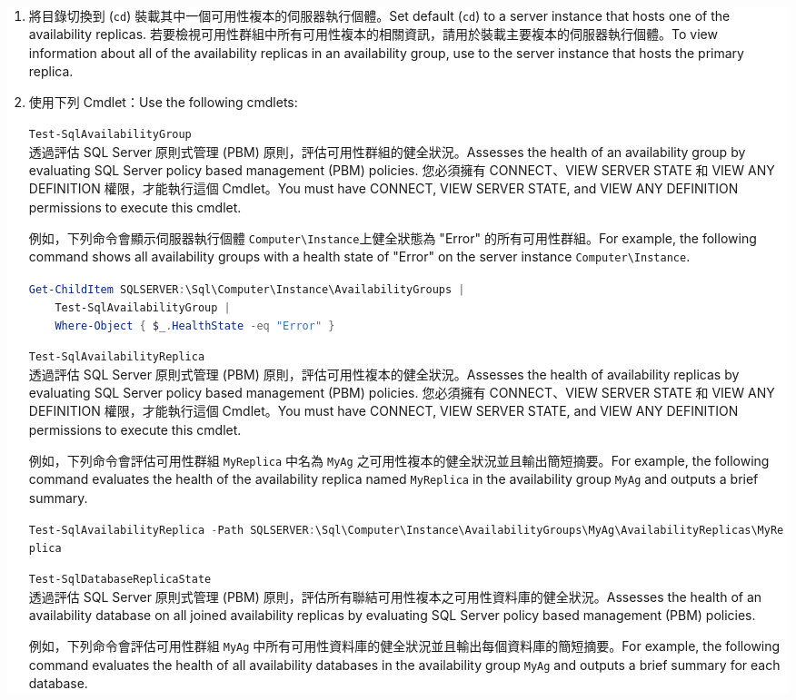 1.  <span data-ttu-id="b6dd9-123">將目錄切換到 (`cd`) 裝載其中一個可用性複本的伺服器執行個體。</span><span class="sxs-lookup"><span data-stu-id="b6dd9-123">Set default (`cd`) to a server instance that hosts one of the availability replicas.</span></span> <span data-ttu-id="b6dd9-124">若要檢視可用性群組中所有可用性複本的相關資訊，請用於裝載主要複本的伺服器執行個體。</span><span class="sxs-lookup"><span data-stu-id="b6dd9-124">To view information about all of the availability replicas in an availability group, use to the server instance that hosts the primary replica.</span></span>  
  
2.  <span data-ttu-id="b6dd9-125">使用下列 Cmdlet：</span><span class="sxs-lookup"><span data-stu-id="b6dd9-125">Use the following cmdlets:</span></span>  
  
     `Test-SqlAvailabilityGroup`  
     <span data-ttu-id="b6dd9-126">透過評估 SQL Server 原則式管理 (PBM) 原則，評估可用性群組的健全狀況。</span><span class="sxs-lookup"><span data-stu-id="b6dd9-126">Assesses the health of an availability group by evaluating SQL Server policy based management (PBM) policies.</span></span> <span data-ttu-id="b6dd9-127">您必須擁有 CONNECT、VIEW SERVER STATE 和 VIEW ANY DEFINITION 權限，才能執行這個 Cmdlet。</span><span class="sxs-lookup"><span data-stu-id="b6dd9-127">You must have CONNECT, VIEW SERVER STATE, and VIEW ANY DEFINITION permissions to execute this cmdlet.</span></span>  
  
     <span data-ttu-id="b6dd9-128">例如，下列命令會顯示伺服器執行個體 `Computer\Instance`上健全狀態為 "Error" 的所有可用性群組。</span><span class="sxs-lookup"><span data-stu-id="b6dd9-128">For example, the following command shows all availability groups with a health state of "Error" on the server instance `Computer\Instance`.</span></span>  
  
    ```powershell
    Get-ChildItem SQLSERVER:\Sql\Computer\Instance\AvailabilityGroups |
        Test-SqlAvailabilityGroup |
        Where-Object { $_.HealthState -eq "Error" }  
    ```  
  
     `Test-SqlAvailabilityReplica`  
     <span data-ttu-id="b6dd9-129">透過評估 SQL Server 原則式管理 (PBM) 原則，評估可用性複本的健全狀況。</span><span class="sxs-lookup"><span data-stu-id="b6dd9-129">Assesses the health of availability replicas by evaluating SQL Server policy based management (PBM) policies.</span></span> <span data-ttu-id="b6dd9-130">您必須擁有 CONNECT、VIEW SERVER STATE 和 VIEW ANY DEFINITION 權限，才能執行這個 Cmdlet。</span><span class="sxs-lookup"><span data-stu-id="b6dd9-130">You must have CONNECT, VIEW SERVER STATE, and VIEW ANY DEFINITION permissions to execute this cmdlet.</span></span>  
  
     <span data-ttu-id="b6dd9-131">例如，下列命令會評估可用性群組 `MyReplica` 中名為 `MyAg` 之可用性複本的健全狀況並且輸出簡短摘要。</span><span class="sxs-lookup"><span data-stu-id="b6dd9-131">For example, the following command evaluates the health of the availability replica named `MyReplica` in the availability group `MyAg` and outputs a brief summary.</span></span>  
  
    ```powershell
    Test-SqlAvailabilityReplica -Path SQLSERVER:\Sql\Computer\Instance\AvailabilityGroups\MyAg\AvailabilityReplicas\MyReplica  
    ```  
  
     `Test-SqlDatabaseReplicaState`  
     <span data-ttu-id="b6dd9-132">透過評估 SQL Server 原則式管理 (PBM) 原則，評估所有聯結可用性複本之可用性資料庫的健全狀況。</span><span class="sxs-lookup"><span data-stu-id="b6dd9-132">Assesses the health of an availability database on all joined availability replicas by evaluating SQL Server policy based management (PBM) policies.</span></span>  
  
     <span data-ttu-id="b6dd9-133">例如，下列命令會評估可用性群組 `MyAg` 中所有可用性資料庫的健全狀況並且輸出每個資料庫的簡短摘要。</span><span class="sxs-lookup"><span data-stu-id="b6dd9-133">For example, the following command evaluates the health of all availability databases in the availability group `MyAg` and outputs a brief summary for each database.</span></span>  
  